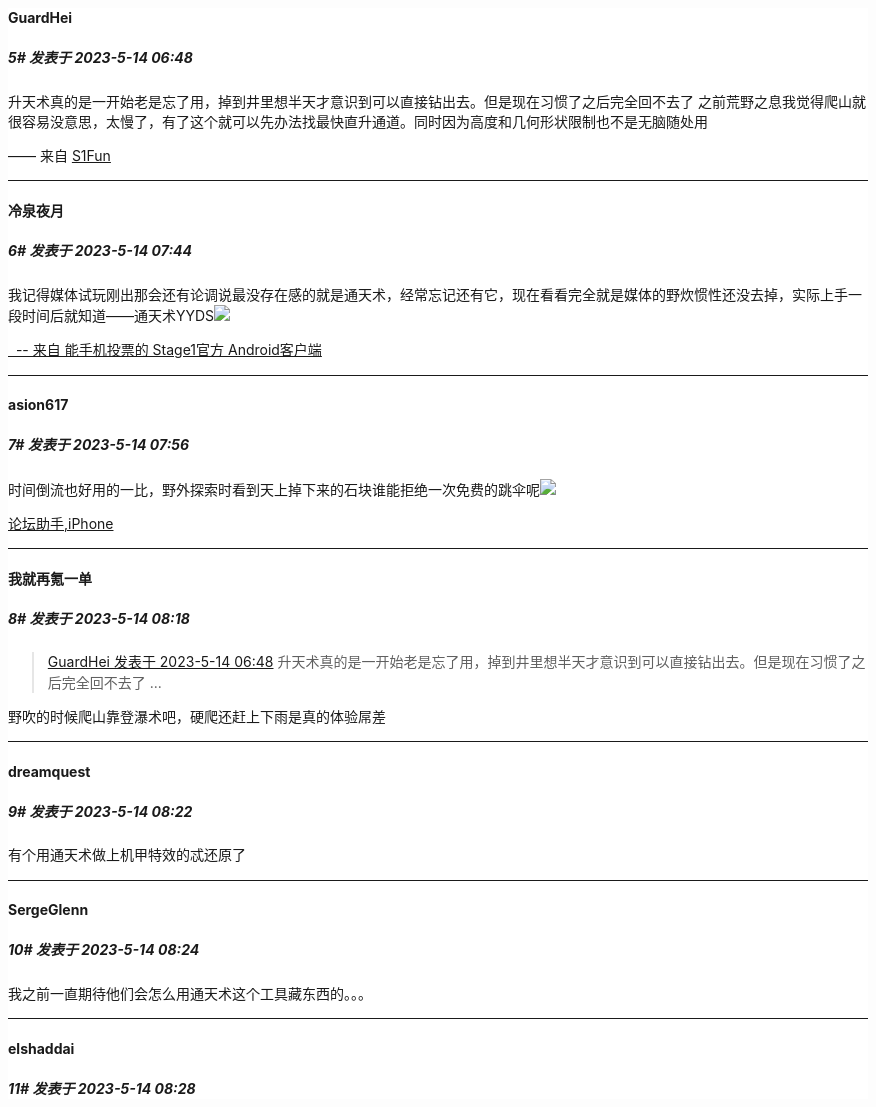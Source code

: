####  GuardHei  
##### 5#       发表于 2023-5-14 06:48

升天术真的是一开始老是忘了用，掉到井里想半天才意识到可以直接钻出去。但是现在习惯了之后完全回不去了
之前荒野之息我觉得爬山就很容易没意思，太慢了，有了这个就可以先办法找最快直升通道。同时因为高度和几何形状限制也不是无脑随处用

—— 来自 [S1Fun](https://s1fun.koalcat.com)

*****

####  冷泉夜月  
##### 6#       发表于 2023-5-14 07:44

我记得媒体试玩刚出那会还有论调说最没存在感的就是通天术，经常忘记还有它，现在看看完全就是媒体的野炊惯性还没去掉，实际上手一段时间后就知道——通天术YYDS<img src="https://static.saraba1st.com/image/smiley/face2017/066.png" referrerpolicy="no-referrer">

[  -- 来自 能手机投票的 Stage1官方 Android客户端](https://www.coolapk.com/apk/140634)

*****

####  asion617  
##### 7#       发表于 2023-5-14 07:56

时间倒流也好用的一比，野外探索时看到天上掉下来的石块谁能拒绝一次免费的跳伞呢<img src="https://static.saraba1st.com/image/smiley/face2017/045.png" referrerpolicy="no-referrer">

[论坛助手,iPhone](https://bbs.saraba1st.com/2b/forum.php?mod=viewthread&amp;tid=2029836)

*****

####  我就再氪一单  
##### 8#       发表于 2023-5-14 08:18

<blockquote><a href="httphttps://bbs.saraba1st.com/2b/forum.php?mod=redirect&amp;goto=findpost&amp;pid=60838628&amp;ptid=2134198" target="_blank">GuardHei 发表于 2023-5-14 06:48</a>
升天术真的是一开始老是忘了用，掉到井里想半天才意识到可以直接钻出去。但是现在习惯了之后完全回不去了
 ...</blockquote>
野吹的时候爬山靠登瀑术吧，硬爬还赶上下雨是真的体验屌差

*****

####  dreamquest  
##### 9#       发表于 2023-5-14 08:22

有个用通天术做上机甲特效的忒还原了

*****

####  SergeGlenn  
##### 10#       发表于 2023-5-14 08:24

我之前一直期待他们会怎么用通天术这个工具藏东西的。。。

*****

####  elshaddai  
##### 11#       发表于 2023-5-14 08:28
